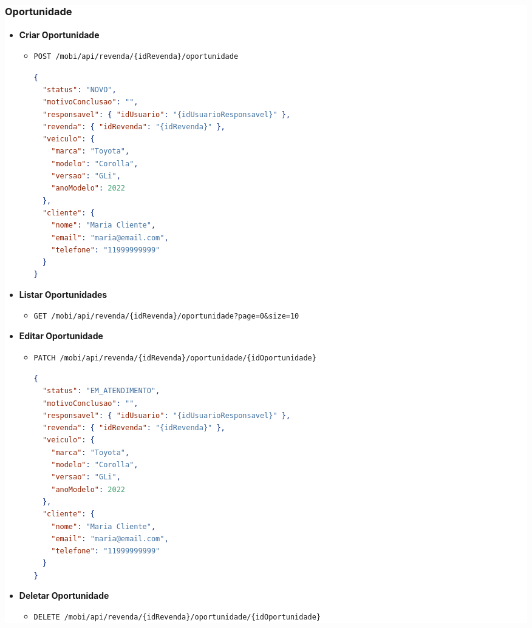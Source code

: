 
### Oportunidade

- **Criar Oportunidade**
  - `POST /mobi/api/revenda/{idRevenda}/oportunidade`
    ```json
    {
      "status": "NOVO",
      "motivoConclusao": "",
      "responsavel": { "idUsuario": "{idUsuarioResponsavel}" },
      "revenda": { "idRevenda": "{idRevenda}" },
      "veiculo": {
        "marca": "Toyota",
        "modelo": "Corolla",
        "versao": "GLi",
        "anoModelo": 2022
      },
      "cliente": {
        "nome": "Maria Cliente",
        "email": "maria@email.com",
        "telefone": "11999999999"
      }
    }
    ```

- **Listar Oportunidades**
  - `GET /mobi/api/revenda/{idRevenda}/oportunidade?page=0&size=10`

- **Editar Oportunidade**
  - `PATCH /mobi/api/revenda/{idRevenda}/oportunidade/{idOportunidade}`
    ```json
    {
      "status": "EM_ATENDIMENTO",
      "motivoConclusao": "",
      "responsavel": { "idUsuario": "{idUsuarioResponsavel}" },
      "revenda": { "idRevenda": "{idRevenda}" },
      "veiculo": {
        "marca": "Toyota",
        "modelo": "Corolla",
        "versao": "GLi",
        "anoModelo": 2022
      },
      "cliente": {
        "nome": "Maria Cliente",
        "email": "maria@email.com",
        "telefone": "11999999999"
      }
    }
    ```

- **Deletar Oportunidade**
  - `DELETE /mobi/api/revenda/{idRevenda}/oportunidade/{idOportunidade}`
